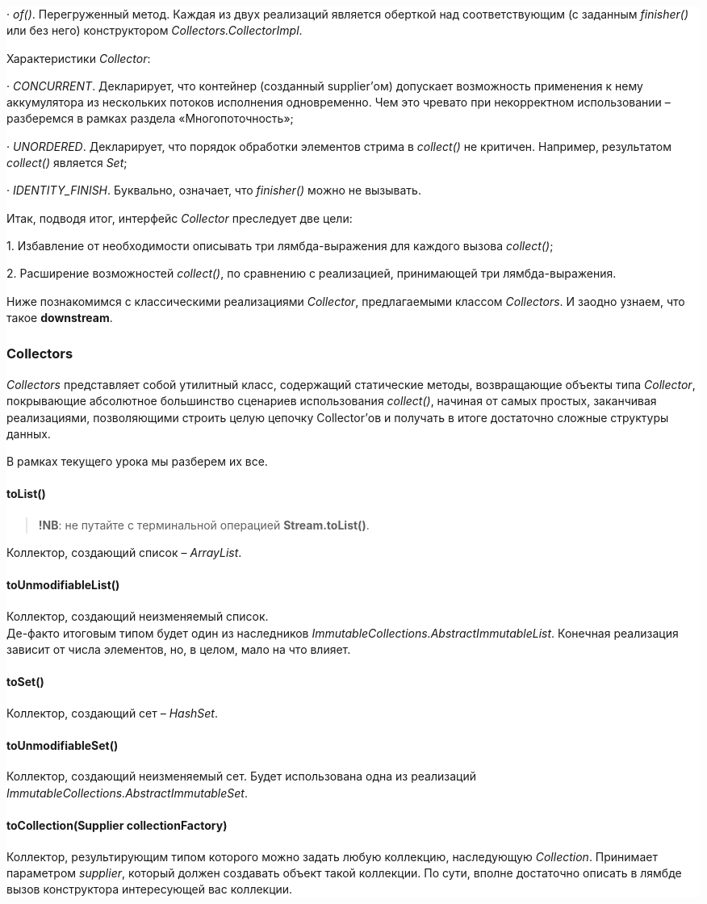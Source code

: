 · _of()_. Перегруженный метод. Каждая из двух реализаций является оберткой над соответствующим (с заданным _finisher()_ или без него) конструктором _Collectors.CollectorImpl_.

Характеристики _Collector_:

· _CONCURRENT_. Декларирует, что контейнер (созданный supplier’ом) допускает возможность применения к нему аккумулятора из нескольких потоков исполнения одновременно. Чем это чревато при некорректном использовании – разберемся в рамках раздела «Многопоточность»;

· _UNORDERED_. Декларирует, что порядок обработки элементов стрима в _collect()_ не критичен. Например, результатом _collect()_ является _Set_;

· _IDENTITY\_FINISH_. Буквально, означает, что _finisher()_ можно не вызывать.

Итак, подводя итог, интерфейс _Collector_ преследует две цели:

1\. Избавление от необходимости описывать три лямбда-выражения для каждого вызова _collect()_;

2\. Расширение возможностей _collect()_, по сравнению с реализацией, принимающей три лямбда-выражения.

Ниже познакомимся с классическими реализациями _Collector_, предлагаемыми классом _Collectors_. И заодно узнаем, что такое **downstream**.

### Collectors

_Collectors_ представляет собой утилитный класс, содержащий статические методы, возвращающие объекты типа _Collector_, покрывающие абсолютное большинство сценариев использования _collect()_, начиная от самых простых, заканчивая реализациями, позволяющими строить целую цепочку Collector’ов и получать в итоге достаточно сложные структуры данных.

В рамках текущего урока мы разберем их все.

#### toList()

> **!NB**: не путайте с терминальной операцией **Stream.toList()**.

Коллектор, создающий список – _ArrayList_.

#### toUnmodifiableList()

Коллектор, создающий неизменяемый список.  
Де-факто итоговым типом будет один из наследников _ImmutableCollections.AbstractImmutableList_. Конечная реализация зависит от числа элементов, но, в целом, мало на что влияет.

#### toSet()

Коллектор, создающий сет – _HashSet_.

#### toUnmodifiableSet()

Коллектор, создающий неизменяемый сет. Будет использована одна из реализаций _ImmutableCollections.AbstractImmutableSet_.

#### toCollection(Supplier<C> collectionFactory)

Коллектор, результирующим типом которого можно задать любую коллекцию, наследующую _Collection_. Принимает параметром _supplier_, который должен создавать объект такой коллекции. По сути, вполне достаточно описать в лямбде вызов конструктора интересующей вас коллекции.
